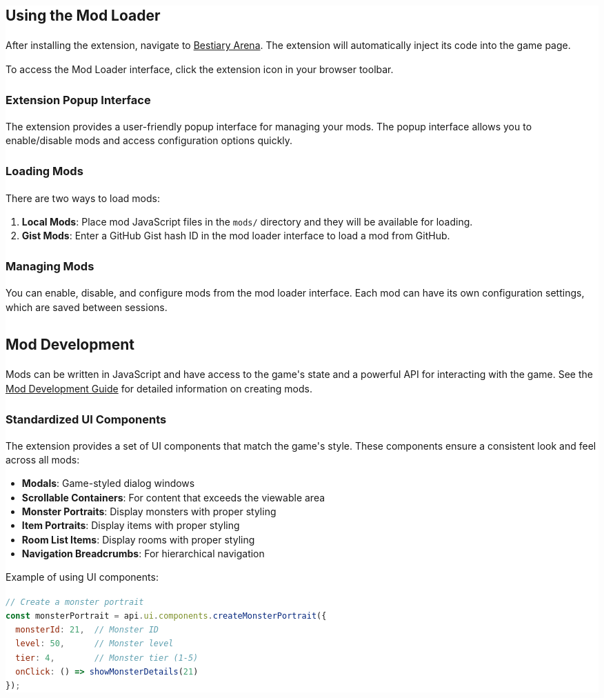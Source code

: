 ## Using the Mod Loader

After installing the extension, navigate to [Bestiary Arena](https://bestiaryarena.com/). The extension will automatically inject its code into the game page.

To access the Mod Loader interface, click the extension icon in your browser toolbar.

### Extension Popup Interface

The extension provides a user-friendly popup interface for managing your mods. The popup interface allows you to enable/disable mods and access configuration options quickly.

### Loading Mods

There are two ways to load mods:

1. **Local Mods**: Place mod JavaScript files in the `mods/` directory and they will be available for loading.
2. **Gist Mods**: Enter a GitHub Gist hash ID in the mod loader interface to load a mod from GitHub.

### Managing Mods

You can enable, disable, and configure mods from the mod loader interface. Each mod can have its own configuration settings, which are saved between sessions.

## Mod Development

Mods can be written in JavaScript and have access to the game's state and a powerful API for interacting with the game. See the [Mod Development Guide](docs/mod_development_guide.md) for detailed information on creating mods.

### Standardized UI Components

The extension provides a set of UI components that match the game's style. These components ensure a consistent look and feel across all mods:

- **Modals**: Game-styled dialog windows
- **Scrollable Containers**: For content that exceeds the viewable area
- **Monster Portraits**: Display monsters with proper styling
- **Item Portraits**: Display items with proper styling
- **Room List Items**: Display rooms with proper styling
- **Navigation Breadcrumbs**: For hierarchical navigation

Example of using UI components:

```javascript
// Create a monster portrait
const monsterPortrait = api.ui.components.createMonsterPortrait({
  monsterId: 21,  // Monster ID
  level: 50,      // Monster level
  tier: 4,        // Monster tier (1-5)
  onClick: () => showMonsterDetails(21)
});
```
